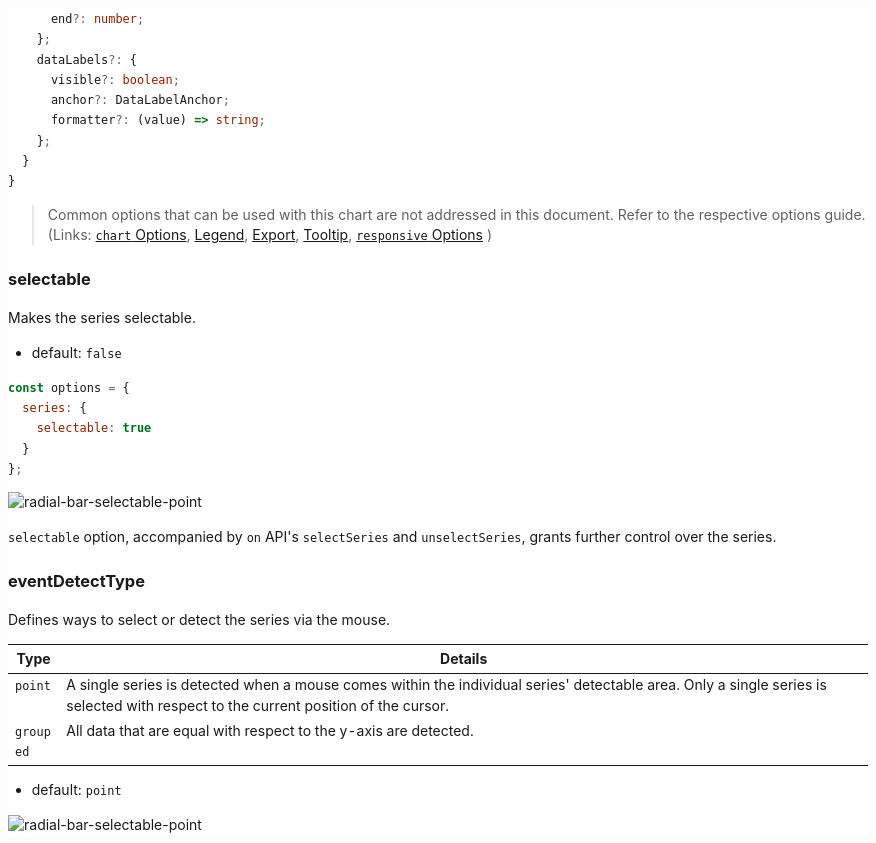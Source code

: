 ```ts
      end?: number;
    };
    dataLabels?: {
      visible?: boolean;
      anchor?: DataLabelAnchor;
      formatter?: (value) => string;
    };
  }
}
```

> Common options that can be used with this chart are not addressed in this document. Refer to the respective options guide.
> (Links:
> [`chart` Options](./common-chart-options.md),
> [Legend](./common-legend.md),
> [Export](./common-exportMenu.md),
> [Tooltip](./common-tooltip.md),
> [`responsive` Options](./common-responsive-options.md)
> )


### selectable

Makes the series selectable.

* default: `false`

```js
const options = {
  series: {
    selectable: true
  }
};
```

![radial-bar-selectable-point](https://user-images.githubusercontent.com/43128697/107403655-b8f7d880-6b48-11eb-9ce5-2c64990f9d87.png)

`selectable` option, accompanied by `on` API's `selectSeries` and `unselectSeries`, grants further control over the series.

### eventDetectType

Defines ways to select or detect the series via the mouse.

| Type | Details |
| --- | --- |
| `point` | A single series is detected when a mouse comes within the individual series' detectable area. Only a single series is selected with respect to the current position of the cursor. |
| `grouped` | All data that are equal with respect to the y-axis are detected. |

* default: `point`

![radial-bar-selectable-point](https://user-images.githubusercontent.com/43128697/107403655-b8f7d880-6b48-11eb-9ce5-2c64990f9d87.png)
